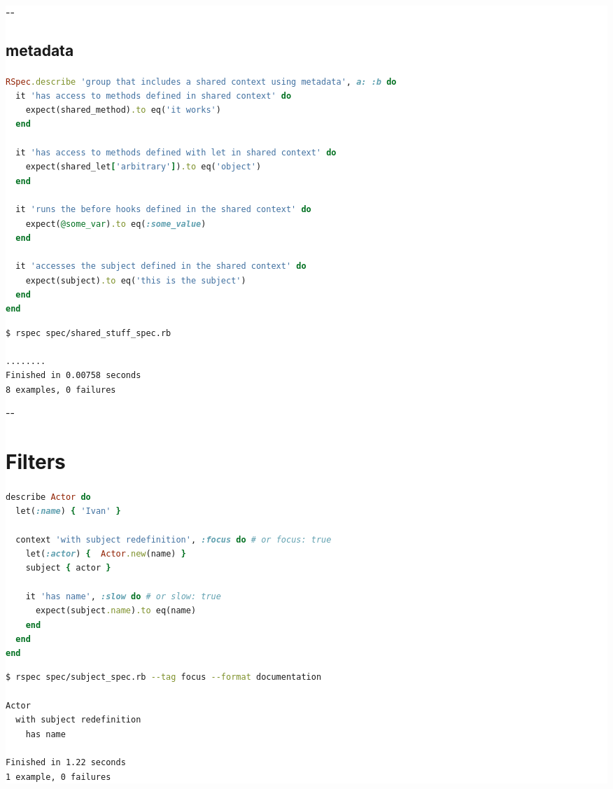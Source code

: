 --

## metadata

```ruby
RSpec.describe 'group that includes a shared context using metadata', a: :b do
  it 'has access to methods defined in shared context' do
    expect(shared_method).to eq('it works')
  end

  it 'has access to methods defined with let in shared context' do
    expect(shared_let['arbitrary']).to eq('object')
  end

  it 'runs the before hooks defined in the shared context' do
    expect(@some_var).to eq(:some_value)
  end

  it 'accesses the subject defined in the shared context' do
    expect(subject).to eq('this is the subject')
  end
end
```

```bash
$ rspec spec/shared_stuff_spec.rb

........
Finished in 0.00758 seconds
8 examples, 0 failures
```

--

# Filters

```ruby
describe Actor do
  let(:name) { 'Ivan' }

  context 'with subject redefinition', :focus do # or focus: true
    let(:actor) {  Actor.new(name) }
    subject { actor }

    it 'has name', :slow do # or slow: true
      expect(subject.name).to eq(name)
    end
  end
end
```

```bash
$ rspec spec/subject_spec.rb --tag focus --format documentation

Actor
  with subject redefinition
    has name

Finished in 1.22 seconds
1 example, 0 failures
```
